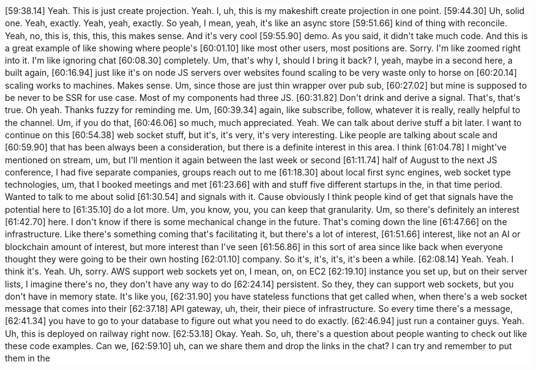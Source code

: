 [59:38.14] Yeah. This is just create projection. Yeah. I, uh, this is my makeshift create projection in one point.
[59:44.30] Uh, solid one. Yeah, exactly. Yeah, yeah, exactly. So yeah, I mean, yeah, it's like an async store
[59:51.66] kind of thing with reconcile. Yeah, no, this is, this, this, this makes sense. And it's very cool
[59:55.90] demo. As you said, it didn't take much code. And this is a great example of like showing where people's
[60:01.10] like most other users, most positions are. Sorry. I'm like zoomed right into it. I'm like ignoring chat
[60:08.30] completely. Um, that's why I, should I bring it back? I, yeah, maybe in a second here, a built again,
[60:16.94] just like it's on node JS servers over websites found scaling to be very waste only to horse on
[60:20.14] scaling works to machines. Makes sense. Um, since those are just thin wrapper over pub sub,
[60:27.02] but mine is supposed to be never to be SSR for use case. Most of my components had three JS.
[60:31.82] Don't drink and derive a signal. That's, that's true. Oh yeah. Thanks fuzzy for reminding me. Um,
[60:39.34] again, like subscribe, follow, whatever it is really, really helpful to the channel. Um, if you do that,
[60:46.06] so much, much appreciated. Yeah. We can talk about derive stuff a bit later. I want to continue on this
[60:54.38] web socket stuff, but it's, it's very, it's very interesting. Like people are talking about scale and
[60:59.90] that has been always been a consideration, but there is a definite interest in this area. I think
[61:04.78] I might've mentioned on stream, um, but I'll mention it again between the last week or second
[61:11.74] half of August to the next JS conference, I had five separate companies, groups reach out to me
[61:18.30] about local first sync engines, web socket type technologies, um, that I booked meetings and met
[61:23.66] with and stuff five different startups in the, in that time period. Wanted to talk to me about solid
[61:30.54] and signals with it. Cause obviously I think people kind of get that signals have the potential here to
[61:35.10] do a lot more. Um, you know, you, you can keep that granularity. Um, so there's definitely an interest
[61:42.70] here. I don't know if there is some mechanical change in the future. That's coming down the line
[61:47.66] on the infrastructure. Like there's something coming that's facilitating it, but there's a lot of interest,
[61:51.66] interest, like not an AI or blockchain amount of interest, but more interest than I've seen
[61:56.86] in this sort of area since like back when everyone thought they were going to be their own hosting
[62:01.10] company. So it's, it's, it's, it's been a while.
[62:08.14] Yeah. Yeah. I think it's. Yeah. Uh, sorry. AWS support web sockets yet on, I mean, on, on EC2
[62:19.10] instance you set up, but on their server lists, I imagine there's no, they don't have any way to do
[62:24.14] persistent. So they, they can support web sockets, but you don't have in memory state. It's like you,
[62:31.90] you have stateless functions that get called when, when there's a web socket message that comes into their
[62:37.18] API gateway, uh, their, their piece of infrastructure. So every time there's a message,
[62:41.34] you have to go to your database to figure out what you need to do exactly.
[62:46.94] just run a container guys. Yeah. Uh, this is deployed on railway right now.
[62:53.18] Okay. Yeah. So, uh, there's a question about people wanting to check out like these code examples. Can we,
[62:59.10] uh, can we share them and drop the links in the chat? I can try and remember to put them in the